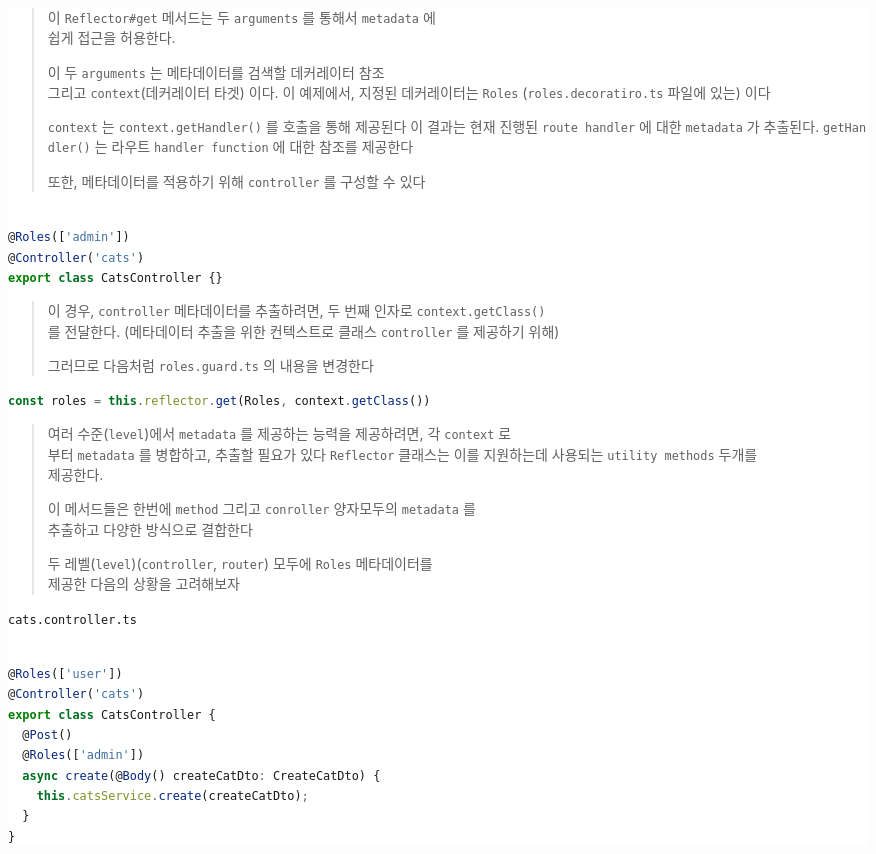 > 이 `Reflector#get` 메서드는 두 `arguments` 를 통해서 `metadata` 에  
> 쉽게 접근을 허용한다.
>
> 이 두 `arguments` 는 메타데이터를 검색할 데커레이터 참조  
> 그리고 `context`(데커레이터 타겟) 이다.
> 이 예제에서, 지정된 데커레이터는 `Roles` (`roles.decoratiro.ts` 파일에 있는)  이다
>
> `context` 는 `context.getHandler()` 를 호출을 통해 제공된다
> 이 결과는 현재 진행된 `route handler` 에 대한 `metadata` 가 추출된다.
> `getHandler()` 는 라우트 `handler function` 에 대한 참조를 제공한다
>
> 또한, 메타데이터를 적용하기 위해 `controller` 를 구성할 수 있다
>

```ts

@Roles(['admin'])
@Controller('cats')
export class CatsController {}

```

> 이 경우, `controller` 메타데이터를 추출하려면, 두 번째 인자로 `context.getClass()`  
> 를 전달한다. (메타데이터 추출을 위한 컨텍스트로 클래스 `controller` 를 제공하기 위해)
>
> 그러므로 다음처럼 `roles.guard.ts` 의 내용을 변경한다

```ts
const roles = this.reflector.get(Roles, context.getClass())
```

> 여러 수준(`level`)에서 `metadata` 를 제공하는 능력을 제공하려면, 각 `context` 로  
> 부터 `metadata` 를 병합하고, 추출할 필요가 있다
> `Reflector` 클래스는 이를 지원하는데 사용되는 `utility methods` 두개를  
> 제공한다.
>
> 이 메서드들은 한번에 `method` 그리고 `conroller` 양자모두의 `metadata` 를  
> 추출하고 다양한 방식으로 결합한다
>
> 두 레벨(`level`)(`controller`, `router`) 모두에 `Roles` 메타데이터를  
> 제공한 다음의 상황을 고려해보자

`cats.controller.ts`

```ts

@Roles(['user'])
@Controller('cats')
export class CatsController {
  @Post()
  @Roles(['admin'])
  async create(@Body() createCatDto: CreateCatDto) {
    this.catsService.create(createCatDto);
  }
}

```
